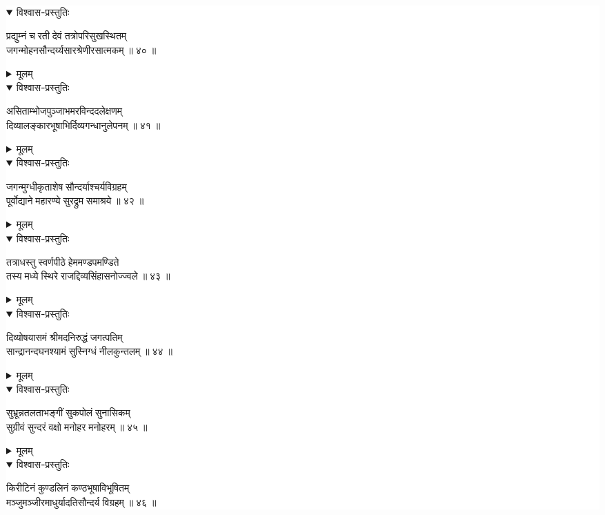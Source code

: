 

<details open><summary>विश्वास-प्रस्तुतिः</summary>

प्रद्युम्नं च रती देवं तत्रोपरिसुखस्थितम्  
जगन्मोहनसौन्दर्य्यसारश्रेणीरसात्मकम् ॥ ४० ॥
</details>

<details><summary>मूलम्</summary></details>



<details open><summary>विश्वास-प्रस्तुतिः</summary>

असिताम्भोजपुञ्जाभमरविन्ददलेक्षणम्  
दिव्यालङ्कारभूषाभिर्दिव्यगन्धानुलेपनम् ॥ ४१ ॥
</details>

<details><summary>मूलम्</summary></details>



<details open><summary>विश्वास-प्रस्तुतिः</summary>

जगन्मुग्धीकृताशेष सौन्दर्याश्चर्यविग्रहम्  
पूर्वोद्याने महारण्ये सुरद्रुम समाश्रये ॥ ४२ ॥
</details>

<details><summary>मूलम्</summary></details>



<details open><summary>विश्वास-प्रस्तुतिः</summary>

तत्राधस्तु स्वर्णपीठे हेममण्डपमण्डिते  
तस्य मध्ये स्थिरे राजद्दिव्यसिंहासनोज्ज्वले ॥ ४३ ॥
</details>

<details><summary>मूलम्</summary></details>



<details open><summary>विश्वास-प्रस्तुतिः</summary>

दिव्योषयासमं श्रीमदनिरुद्धं जगत्पतिम्  
सान्द्रानन्दघनश्यामं सुस्निग्धं नीलकुन्तलम् ॥ ४४ ॥
</details>

<details><summary>मूलम्</summary></details>



<details open><summary>विश्वास-प्रस्तुतिः</summary>

सुभ्रून्नतलताभङ्गीं सुकपोलं सुनासिकम्  
सुग्रीवं सुन्दरं वक्षो मनोहर मनोहरम् ॥ ४५ ॥
</details>

<details><summary>मूलम्</summary></details>



<details open><summary>विश्वास-प्रस्तुतिः</summary>

किरीटिनं कुण्डलिनं कण्ठभूषाविभूषितम्  
मञ्जुमञ्जीरमाधुर्यादतिसौन्दर्य विग्रहम् ॥ ४६ ॥
</details>
